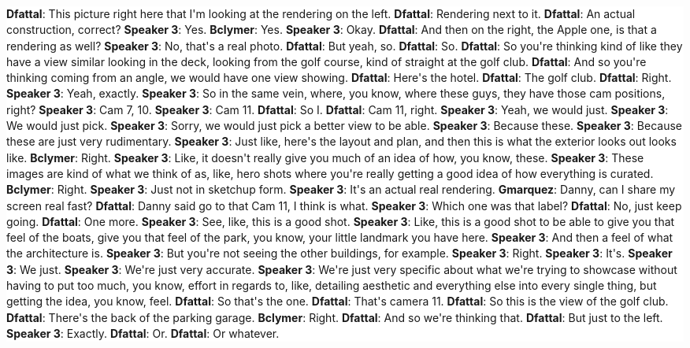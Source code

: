 **Dfattal**: This picture right here that I'm looking at the rendering on the left.
**Dfattal**: Rendering next to it.
**Dfattal**: An actual construction, correct?
**Speaker 3**: Yes.
**Bclymer**: Yes.
**Speaker 3**: Okay.
**Dfattal**: And then on the right, the Apple one, is that a rendering as well?
**Speaker 3**: No, that's a real photo.
**Dfattal**: But yeah, so.
**Dfattal**: So.
**Dfattal**: So you're thinking kind of like they have a view similar looking in the deck, looking from the golf course, kind of straight at the golf club.
**Dfattal**: And so you're thinking coming from an angle, we would have one view showing.
**Dfattal**: Here's the hotel.
**Dfattal**: The golf club.
**Dfattal**: Right.
**Speaker 3**: Yeah, exactly.
**Speaker 3**: So in the same vein, where, you know, where these guys, they have those cam positions, right?
**Speaker 3**: Cam 7, 10.
**Speaker 3**: Cam 11.
**Dfattal**: So I.
**Dfattal**: Cam 11, right.
**Speaker 3**: Yeah, we would just.
**Speaker 3**: We would just pick.
**Speaker 3**: Sorry, we would just pick a better view to be able.
**Speaker 3**: Because these.
**Speaker 3**: Because these are just very rudimentary.
**Speaker 3**: Just like, here's the layout and plan, and then this is what the exterior looks out looks like.
**Bclymer**: Right.
**Speaker 3**: Like, it doesn't really give you much of an idea of how, you know, these.
**Speaker 3**: These images are kind of what we think of as, like, hero shots where you're really getting a good idea of how everything is curated.
**Bclymer**: Right.
**Speaker 3**: Just not in sketchup form.
**Speaker 3**: It's an actual real rendering.
**Gmarquez**: Danny, can I share my screen real fast?
**Dfattal**: Danny said go to that Cam 11, I think is what.
**Speaker 3**: Which one was that label?
**Dfattal**: No, just keep going.
**Dfattal**: One more.
**Speaker 3**: See, like, this is a good shot.
**Speaker 3**: Like, this is a good shot to be able to give you that feel of the boats, give you that feel of the park, you know, your little landmark you have here.
**Speaker 3**: And then a feel of what the architecture is.
**Speaker 3**: But you're not seeing the other buildings, for example.
**Speaker 3**: Right.
**Speaker 3**: It's.
**Speaker 3**: We just.
**Speaker 3**: We're just very accurate.
**Speaker 3**: We're just very specific about what we're trying to showcase without having to put too much, you know, effort in regards to, like, detailing aesthetic and everything else into every single thing, but getting the idea, you know, feel.
**Dfattal**: So that's the one.
**Dfattal**: That's camera 11.
**Dfattal**: So this is the view of the golf club.
**Dfattal**: There's the back of the parking garage.
**Bclymer**: Right.
**Dfattal**: And so we're thinking that.
**Dfattal**: But just to the left.
**Speaker 3**: Exactly.
**Dfattal**: Or.
**Dfattal**: Or whatever.